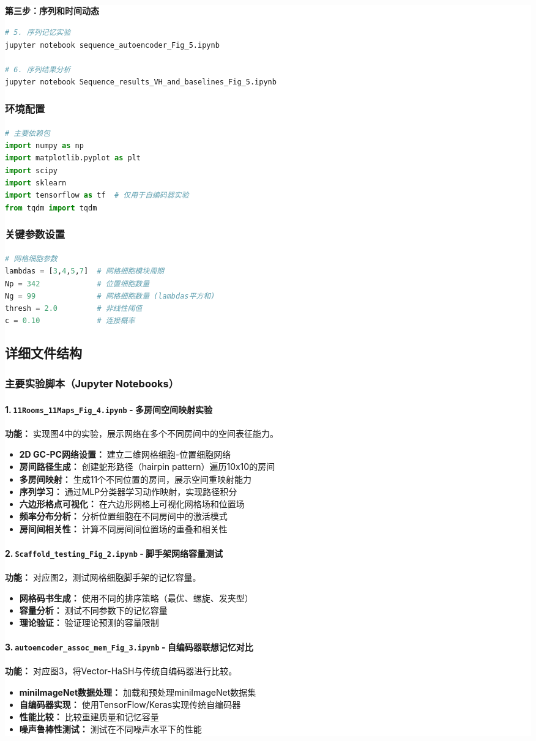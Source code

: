 **第三步：序列和时间动态**
```bash
# 5. 序列记忆实验
jupyter notebook sequence_autoencoder_Fig_5.ipynb

# 6. 序列结果分析
jupyter notebook Sequence_results_VH_and_baselines_Fig_5.ipynb
```

### 环境配置
```python
# 主要依赖包
import numpy as np
import matplotlib.pyplot as plt
import scipy
import sklearn
import tensorflow as tf  # 仅用于自编码器实验
from tqdm import tqdm
```

### 关键参数设置
```python
# 网格细胞参数
lambdas = [3,4,5,7]  # 网格细胞模块周期
Np = 342             # 位置细胞数量
Ng = 99              # 网格细胞数量 (lambdas平方和)
thresh = 2.0         # 非线性阈值
c = 0.10             # 连接概率
```

## 详细文件结构

### 主要实验脚本（Jupyter Notebooks）

#### 1. `11Rooms_11Maps_Fig_4.ipynb` - 多房间空间映射实验
**功能：** 实现图4中的实验，展示网络在多个不同房间中的空间表征能力。
- **2D GC-PC网络设置：** 建立二维网格细胞-位置细胞网络
- **房间路径生成：** 创建蛇形路径（hairpin pattern）遍历10x10的房间
- **多房间映射：** 生成11个不同位置的房间，展示空间重映射能力
- **序列学习：** 通过MLP分类器学习动作映射，实现路径积分
- **六边形格点可视化：** 在六边形网格上可视化网格场和位置场
- **频率分布分析：** 分析位置细胞在不同房间中的激活模式
- **房间间相关性：** 计算不同房间间位置场的重叠和相关性

#### 2. `Scaffold_testing_Fig_2.ipynb` - 脚手架网络容量测试
**功能：** 对应图2，测试网格细胞脚手架的记忆容量。
- **网格码书生成：** 使用不同的排序策略（最优、螺旋、发夹型）
- **容量分析：** 测试不同参数下的记忆容量
- **理论验证：** 验证理论预测的容量限制

#### 3. `autoencoder_assoc_mem_Fig_3.ipynb` - 自编码器联想记忆对比
**功能：** 对应图3，将Vector-HaSH与传统自编码器进行比较。
- **miniImageNet数据处理：** 加载和预处理miniImageNet数据集
- **自编码器实现：** 使用TensorFlow/Keras实现传统自编码器
- **性能比较：** 比较重建质量和记忆容量
- **噪声鲁棒性测试：** 测试在不同噪声水平下的性能
